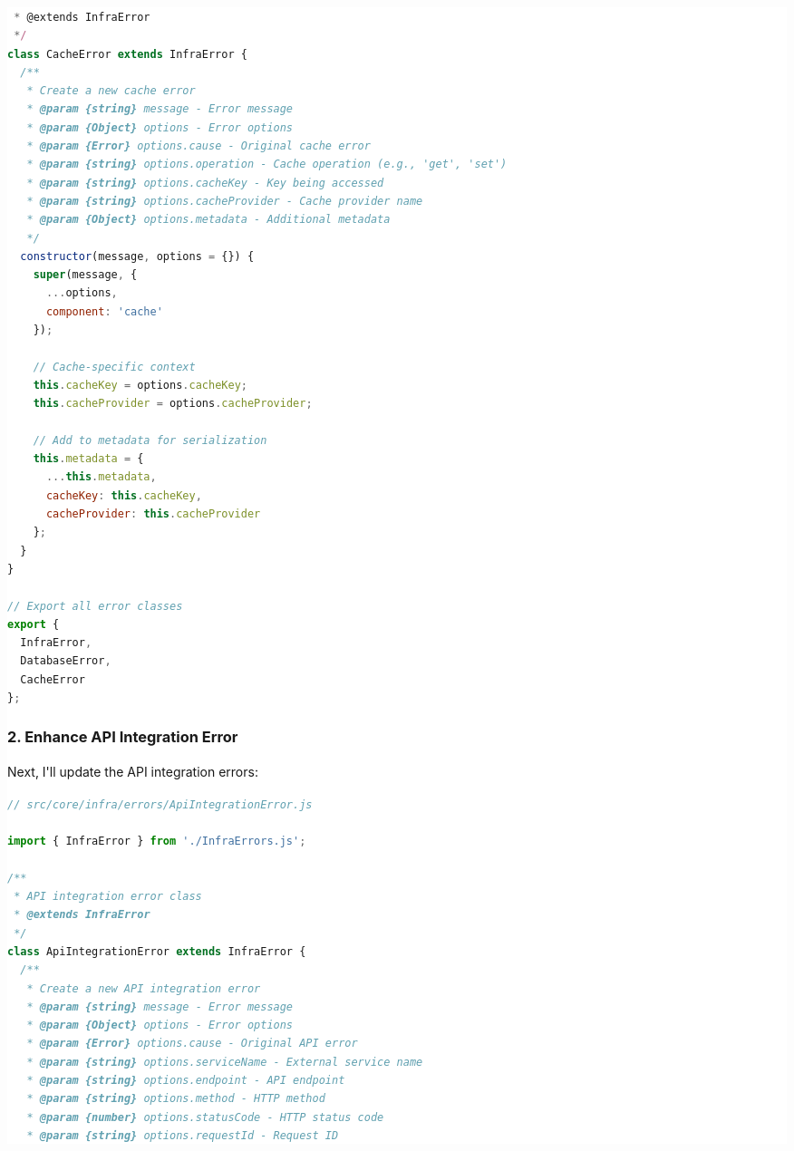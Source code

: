 ```javascript
 * @extends InfraError
 */
class CacheError extends InfraError {
  /**
   * Create a new cache error
   * @param {string} message - Error message
   * @param {Object} options - Error options
   * @param {Error} options.cause - Original cache error
   * @param {string} options.operation - Cache operation (e.g., 'get', 'set')
   * @param {string} options.cacheKey - Key being accessed
   * @param {string} options.cacheProvider - Cache provider name
   * @param {Object} options.metadata - Additional metadata
   */
  constructor(message, options = {}) {
    super(message, {
      ...options,
      component: 'cache'
    });
    
    // Cache-specific context
    this.cacheKey = options.cacheKey;
    this.cacheProvider = options.cacheProvider;
    
    // Add to metadata for serialization
    this.metadata = {
      ...this.metadata,
      cacheKey: this.cacheKey,
      cacheProvider: this.cacheProvider
    };
  }
}

// Export all error classes
export {
  InfraError,
  DatabaseError,
  CacheError
};
```

### 2. Enhance API Integration Error

Next, I'll update the API integration errors:

```javascript
// src/core/infra/errors/ApiIntegrationError.js

import { InfraError } from './InfraErrors.js';

/**
 * API integration error class
 * @extends InfraError
 */
class ApiIntegrationError extends InfraError {
  /**
   * Create a new API integration error
   * @param {string} message - Error message
   * @param {Object} options - Error options
   * @param {Error} options.cause - Original API error
   * @param {string} options.serviceName - External service name
   * @param {string} options.endpoint - API endpoint
   * @param {string} options.method - HTTP method
   * @param {number} options.statusCode - HTTP status code
   * @param {string} options.requestId - Request ID
```